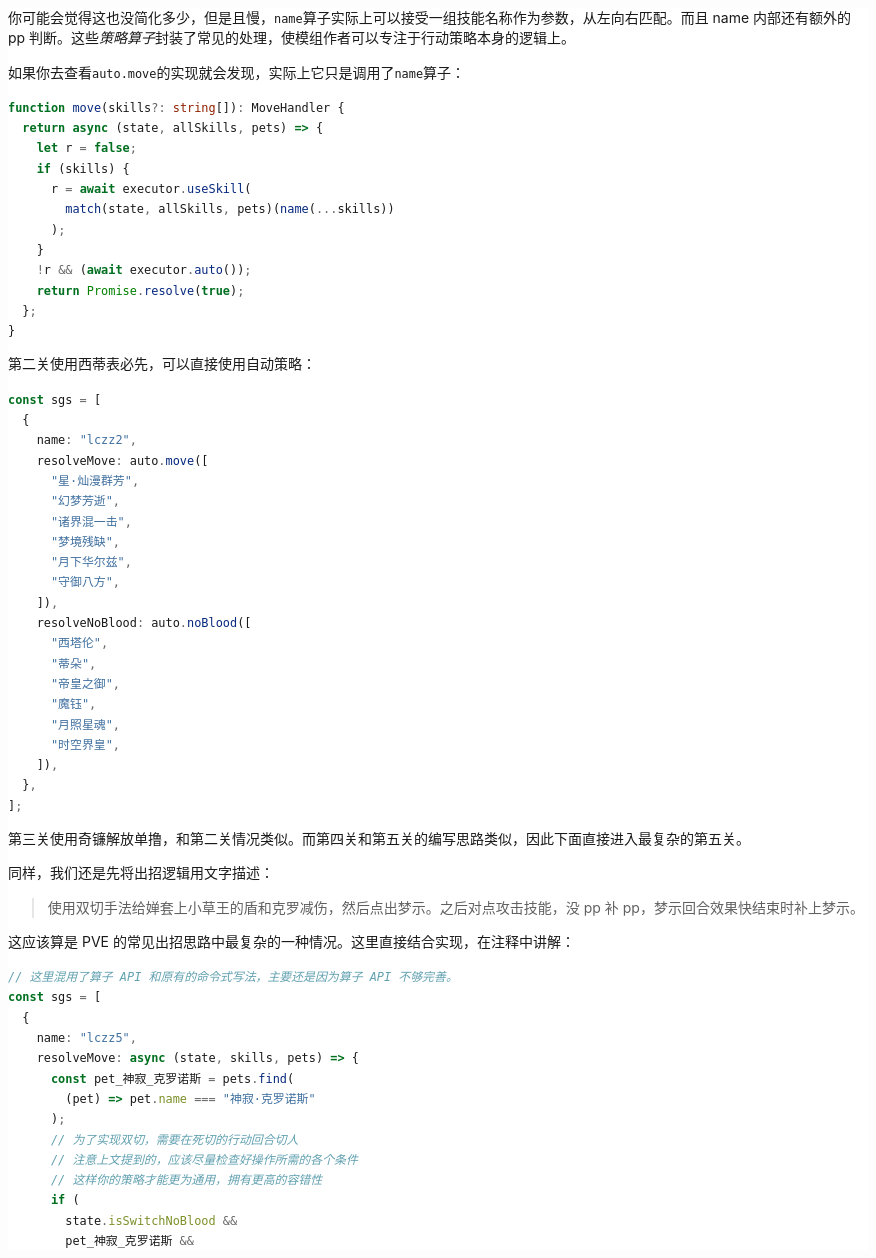 你可能会觉得这也没简化多少，但是且慢，`name`算子实际上可以接受一组技能名称作为参数，从左向右匹配。而且 name 内部还有额外的 pp 判断。这些*策略算子*封装了常见的处理，使模组作者可以专注于行动策略本身的逻辑上。

如果你去查看`auto.move`的实现就会发现，实际上它只是调用了`name`算子：

```ts
function move(skills?: string[]): MoveHandler {
  return async (state, allSkills, pets) => {
    let r = false;
    if (skills) {
      r = await executor.useSkill(
        match(state, allSkills, pets)(name(...skills))
      );
    }
    !r && (await executor.auto());
    return Promise.resolve(true);
  };
}
```

第二关使用西蒂表必先，可以直接使用自动策略：

```ts
const sgs = [
  {
    name: "lczz2",
    resolveMove: auto.move([
      "星·灿漫群芳",
      "幻梦芳逝",
      "诸界混一击",
      "梦境残缺",
      "月下华尔兹",
      "守御八方",
    ]),
    resolveNoBlood: auto.noBlood([
      "西塔伦",
      "蒂朵",
      "帝皇之御",
      "魔钰",
      "月照星魂",
      "时空界皇",
    ]),
  },
];
```

第三关使用奇镰解放单撸，和第二关情况类似。而第四关和第五关的编写思路类似，因此下面直接进入最复杂的第五关。

同样，我们还是先将出招逻辑用文字描述：

> 使用双切手法给婵套上小草王的盾和克罗减伤，然后点出梦示。之后对点攻击技能，没 pp 补 pp，梦示回合效果快结束时补上梦示。

这应该算是 PVE 的常见出招思路中最复杂的一种情况。这里直接结合实现，在注释中讲解：

```ts
// 这里混用了算子 API 和原有的命令式写法，主要还是因为算子 API 不够完善。
const sgs = [
  {
    name: "lczz5",
    resolveMove: async (state, skills, pets) => {
      const pet_神寂_克罗诺斯 = pets.find(
        (pet) => pet.name === "神寂·克罗诺斯"
      );
      // 为了实现双切，需要在死切的行动回合切人
      // 注意上文提到的，应该尽量检查好操作所需的各个条件
      // 这样你的策略才能更为通用，拥有更高的容错性
      if (
        state.isSwitchNoBlood &&
        pet_神寂_克罗诺斯 &&
```